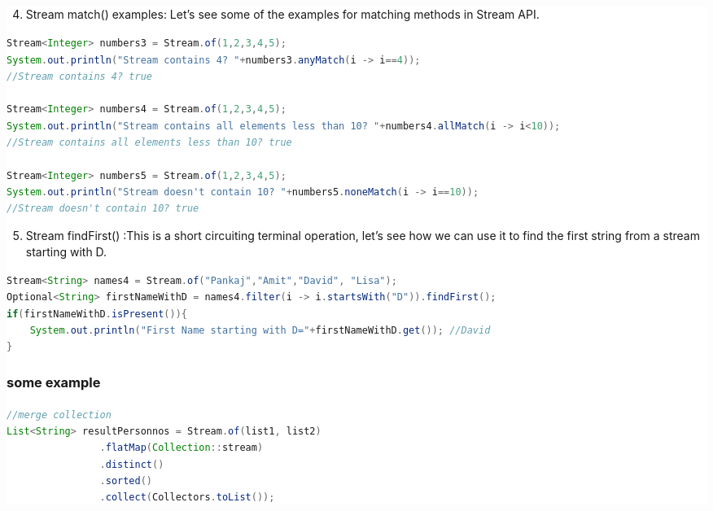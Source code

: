 4. Stream match() examples: Let’s see some of the examples for matching methods in Stream API.

```java
Stream<Integer> numbers3 = Stream.of(1,2,3,4,5);
System.out.println("Stream contains 4? "+numbers3.anyMatch(i -> i==4));
//Stream contains 4? true

Stream<Integer> numbers4 = Stream.of(1,2,3,4,5);
System.out.println("Stream contains all elements less than 10? "+numbers4.allMatch(i -> i<10));
//Stream contains all elements less than 10? true

Stream<Integer> numbers5 = Stream.of(1,2,3,4,5);
System.out.println("Stream doesn't contain 10? "+numbers5.noneMatch(i -> i==10));
//Stream doesn't contain 10? true
```

5. Stream findFirst() :This is a short circuiting terminal operation, let’s see how we can use it to find the first string from a stream starting with D.

```java
Stream<String> names4 = Stream.of("Pankaj","Amit","David", "Lisa");
Optional<String> firstNameWithD = names4.filter(i -> i.startsWith("D")).findFirst();
if(firstNameWithD.isPresent()){
	System.out.println("First Name starting with D="+firstNameWithD.get()); //David
}
```

### some example

```java
//merge collection
List<String> resultPersonnos = Stream.of(list1, list2)
                .flatMap(Collection::stream)
                .distinct()
                .sorted()
                .collect(Collectors.toList());
```

